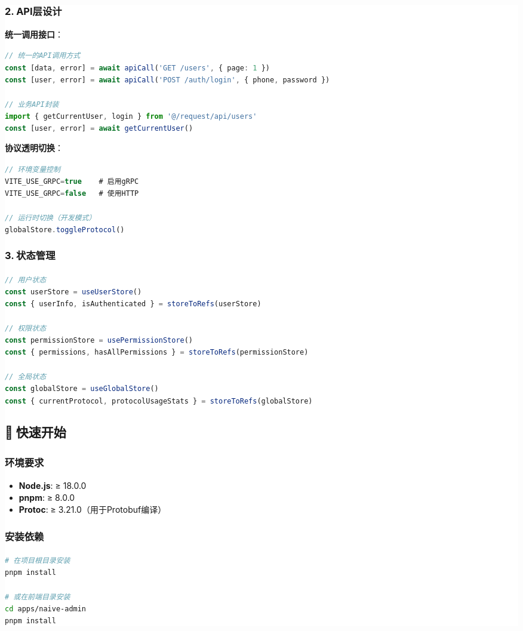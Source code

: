 ### 2. API层设计

**统一调用接口**：
```typescript
// 统一的API调用方式
const [data, error] = await apiCall('GET /users', { page: 1 })
const [user, error] = await apiCall('POST /auth/login', { phone, password })

// 业务API封装
import { getCurrentUser, login } from '@/request/api/users'
const [user, error] = await getCurrentUser()
```

**协议透明切换**：
```typescript
// 环境变量控制
VITE_USE_GRPC=true    # 启用gRPC
VITE_USE_GRPC=false   # 使用HTTP

// 运行时切换（开发模式）
globalStore.toggleProtocol()
```

### 3. 状态管理

```typescript
// 用户状态
const userStore = useUserStore()
const { userInfo, isAuthenticated } = storeToRefs(userStore)

// 权限状态  
const permissionStore = usePermissionStore()
const { permissions, hasAllPermissions } = storeToRefs(permissionStore)

// 全局状态
const globalStore = useGlobalStore()
const { currentProtocol, protocolUsageStats } = storeToRefs(globalStore)
```

## 🚦 快速开始

### 环境要求

- **Node.js**: ≥ 18.0.0
- **pnpm**: ≥ 8.0.0
- **Protoc**: ≥ 3.21.0（用于Protobuf编译）

### 安装依赖

```bash
# 在项目根目录安装
pnpm install

# 或在前端目录安装
cd apps/naive-admin
pnpm install
```
